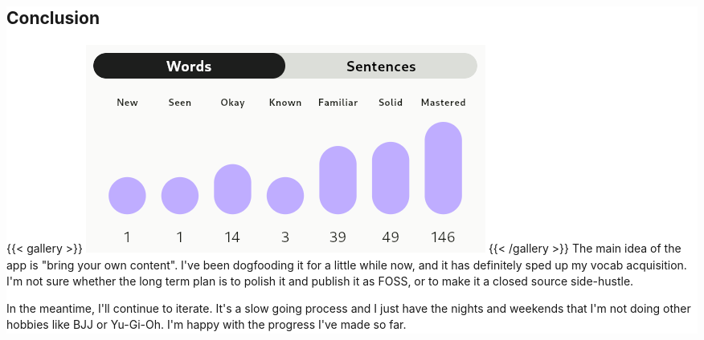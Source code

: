 ## Conclusion


{{< gallery >}}
<img src="pics/stats.png" alt="tag on words" class="grid-w100">
{{< /gallery >}}
The main idea of the app is "bring your own content". I've been dogfooding
it for a little while now, and it has definitely sped up my vocab acquisition.
I'm not sure whether the long term plan is to polish it and publish it as FOSS,
or to make it a closed source side-hustle.

In the meantime, I'll continue to iterate. It's a slow going process and I
just have the nights and weekends that I'm not doing other hobbies like BJJ or
Yu-Gi-Oh. I'm happy with the progress I've made so far.
